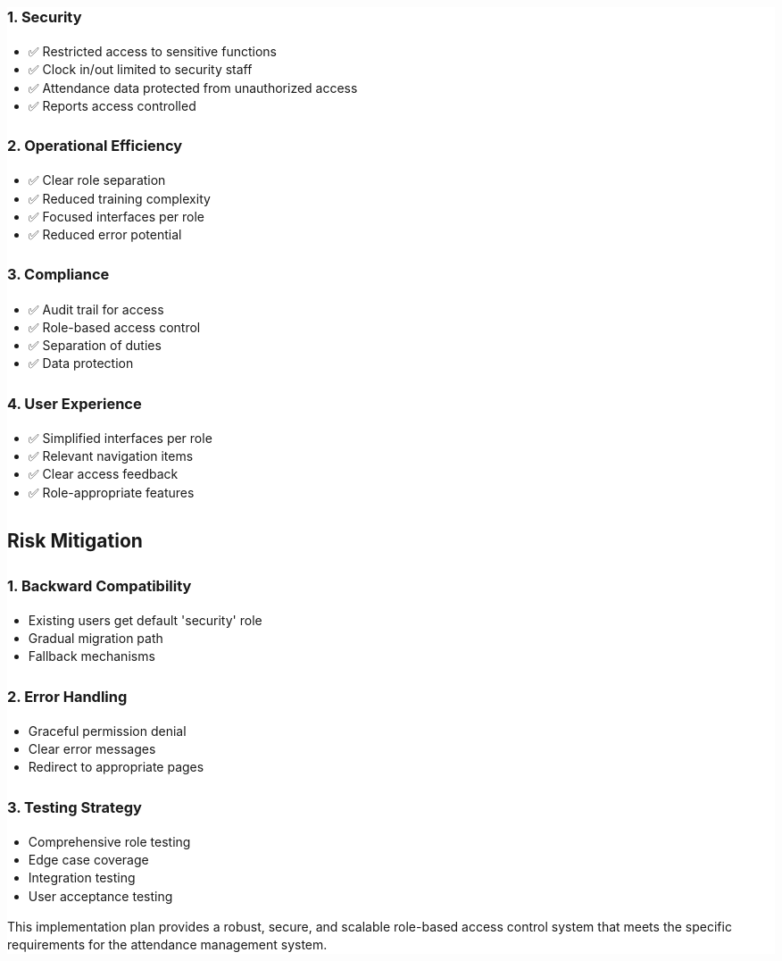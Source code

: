 ### 1. Security
- ✅ Restricted access to sensitive functions
- ✅ Clock in/out limited to security staff
- ✅ Attendance data protected from unauthorized access
- ✅ Reports access controlled

### 2. Operational Efficiency
- ✅ Clear role separation
- ✅ Reduced training complexity
- ✅ Focused interfaces per role
- ✅ Reduced error potential

### 3. Compliance
- ✅ Audit trail for access
- ✅ Role-based access control
- ✅ Separation of duties
- ✅ Data protection

### 4. User Experience
- ✅ Simplified interfaces per role
- ✅ Relevant navigation items
- ✅ Clear access feedback
- ✅ Role-appropriate features

## Risk Mitigation

### 1. Backward Compatibility
- Existing users get default 'security' role
- Gradual migration path
- Fallback mechanisms

### 2. Error Handling
- Graceful permission denial
- Clear error messages
- Redirect to appropriate pages

### 3. Testing Strategy
- Comprehensive role testing
- Edge case coverage
- Integration testing
- User acceptance testing

This implementation plan provides a robust, secure, and scalable role-based access control system that meets the specific requirements for the attendance management system. 